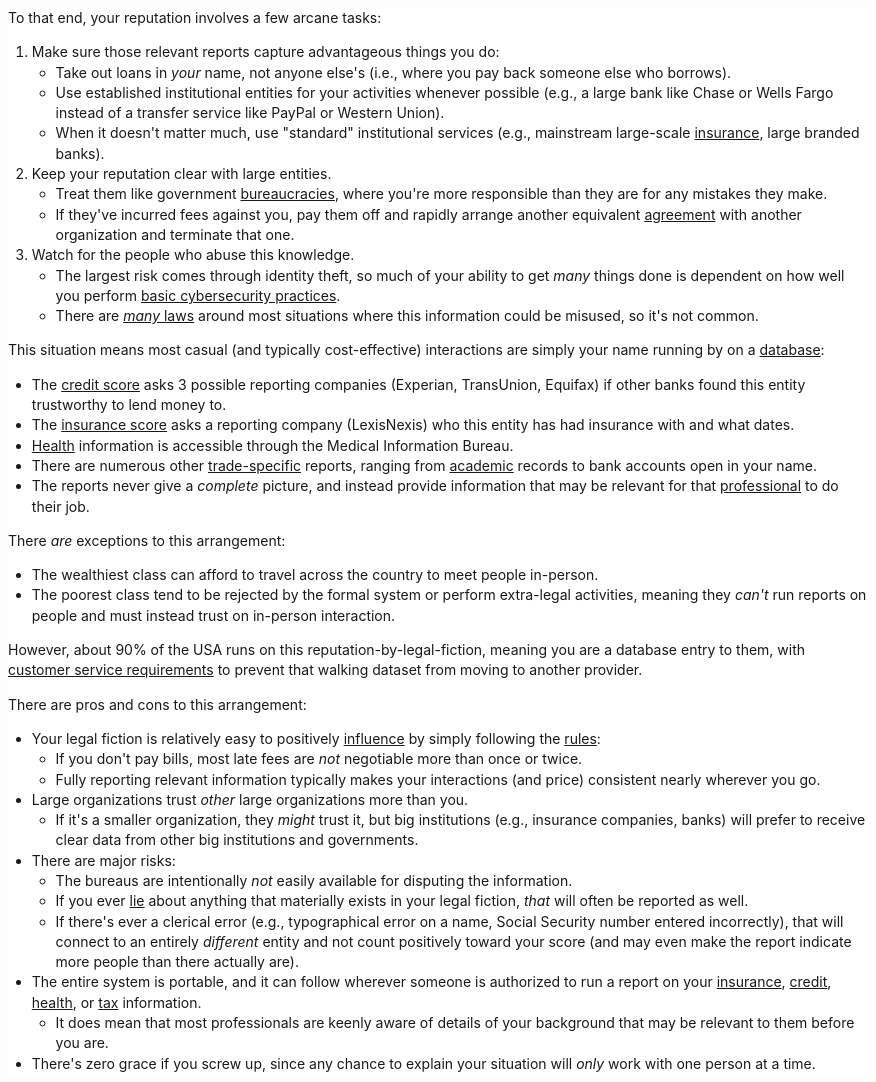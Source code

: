 To that end, your reputation involves a few arcane tasks:

1. Make sure those relevant reports capture advantageous things you do:
   - Take out loans in *your* name, not anyone else's (i.e., where you pay back someone else who borrows).
   - Use established institutional entities for your activities whenever possible (e.g., a large bank like Chase or Wells Fargo instead of a transfer service like PayPal or Western Union).
   - When it doesn't matter much, use "standard" institutional services (e.g., mainstream large-scale [insurance](/insurance/), large branded banks).
2. Keep your reputation clear with large entities.
   - Treat them like government [bureaucracies](/bureaucracy/), where you're more responsible than they are for any mistakes they make.
   - If they've incurred fees against you, pay them off and rapidly arrange another equivalent [agreement](/contracts/) with another organization and terminate that one.
3. Watch for the people who abuse this knowledge.
   - The largest risk comes through identity theft, so much of your ability to get *many* things done is dependent on how well you perform [basic cybersecurity practices](https://trendless.tech/cysec/).
   - There are [*many* laws](/legal-doctrines/) around most situations where this information could be misused, so it's not common.

This situation means most casual (and typically cost-effective) interactions are simply your name running by on a [database](https://trendless.tech/database/):

- The [credit score](https://adequate.life/money-2/) asks 3 possible reporting companies (Experian, TransUnion, Equifax) if other banks found this entity trustworthy to lend money to.
- The [insurance score](/insurance/) asks a reporting company (LexisNexis) who this entity has had insurance with and what dates.
- [Health](/health/) information is accessible through the Medical Information Bureau.
- There are numerous other [trade-specific](https://gainedin.site/specialization-cities/) reports, ranging from [academic](https://gainedin.site/pedagogy/) records to bank accounts open in your name.
- The reports never give a *complete* picture, and instead provide information that may be relevant for that [professional](/professional/) to do their job.

There *are* exceptions to this arrangement:

- The wealthiest class can afford to travel across the country to meet people in-person.
- The poorest class tend to be rejected by the formal system or perform extra-legal activities, meaning they *can't* run reports on people and must instead trust on in-person interaction.

However, about 90% of the USA runs on this reputation-by-legal-fiction, meaning you are a database entry to them, with [customer service requirements](/cust-svc/) to prevent that walking dataset from moving to another provider.

There are pros and cons to this arrangement:

- Your legal fiction is relatively easy to positively [influence](https://gainedin.site/influence/) by simply following the [rules](https://gainedin.site/rules/):
  - If you don't pay bills, most late fees are *not* negotiable more than once or twice.
  - Fully reporting relevant information typically makes your interactions (and price) consistent nearly wherever you go.
- Large organizations trust *other* large organizations more than you.
  - If it's a smaller organization, they *might* trust it, but big institutions (e.g., insurance companies, banks) will prefer to receive clear data from other big institutions and governments.
- There are major risks:
  - The bureaus are intentionally *not* easily available for disputing the information.
  - If you ever [lie](https://adequate.life/lying/) about anything that materially exists in your legal fiction, *that* will often be reported as well.
  - If there's ever a clerical error (e.g., typographical error on a name, Social Security number entered incorrectly), that will connect to an entirely *different* entity and not count positively toward your score (and may even make the report indicate more people than there actually are).
- The entire system is portable, and it can follow wherever someone is authorized to run a report on your [insurance](/insurance/), [credit](https://adequate.life/money-2/), [health](/health/), or [tax](/accounting/) information.
  - It does mean that most professionals are keenly aware of details of your background that may be relevant to them before you are.
- There's zero grace if you screw up, since any chance to explain your situation will *only* work with one person at a time.
